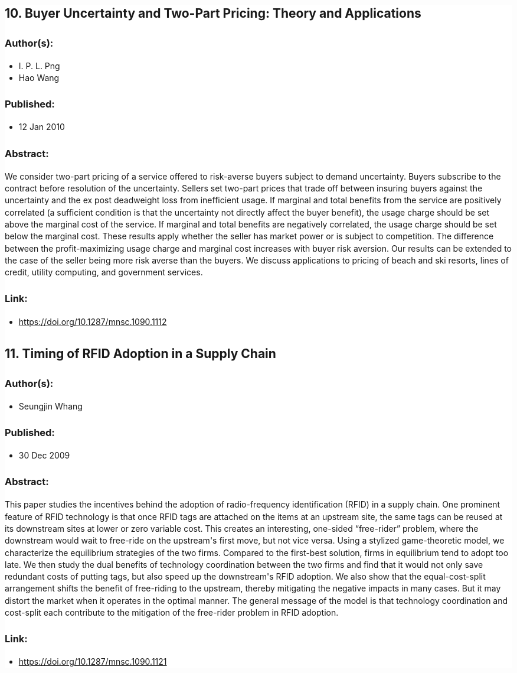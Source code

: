 ## 10. Buyer Uncertainty and Two-Part Pricing: Theory and Applications
### Author(s):
- I. P. L. Png
- Hao Wang
### Published:
- 12 Jan 2010
### Abstract:
We consider two-part pricing of a service offered to risk-averse buyers subject to demand uncertainty. Buyers subscribe to the contract before resolution of the uncertainty. Sellers set two-part prices that trade off between insuring buyers against the uncertainty and the ex post deadweight loss from inefficient usage. If marginal and total benefits from the service are positively correlated (a sufficient condition is that the uncertainty not directly affect the buyer benefit), the usage charge should be set above the marginal cost of the service. If marginal and total benefits are negatively correlated, the usage charge should be set below the marginal cost. These results apply whether the seller has market power or is subject to competition. The difference between the profit-maximizing usage charge and marginal cost increases with buyer risk aversion. Our results can be extended to the case of the seller being more risk averse than the buyers. We discuss applications to pricing of beach and ski resorts, lines of credit, utility computing, and government services.
### Link:
- https://doi.org/10.1287/mnsc.1090.1112

## 11. Timing of RFID Adoption in a Supply Chain
### Author(s):
- Seungjin Whang
### Published:
- 30 Dec 2009
### Abstract:
This paper studies the incentives behind the adoption of radio-frequency identification (RFID) in a supply chain. One prominent feature of RFID technology is that once RFID tags are attached on the items at an upstream site, the same tags can be reused at its downstream sites at lower or zero variable cost. This creates an interesting, one-sided “free-rider” problem, where the downstream would wait to free-ride on the upstream's first move, but not vice versa. Using a stylized game-theoretic model, we characterize the equilibrium strategies of the two firms. Compared to the first-best solution, firms in equilibrium tend to adopt too late. We then study the dual benefits of technology coordination between the two firms and find that it would not only save redundant costs of putting tags, but also speed up the downstream's RFID adoption. We also show that the equal-cost-split arrangement shifts the benefit of free-riding to the upstream, thereby mitigating the negative impacts in many cases. But it may distort the market when it operates in the optimal manner. The general message of the model is that technology coordination and cost-split each contribute to the mitigation of the free-rider problem in RFID adoption.
### Link:
- https://doi.org/10.1287/mnsc.1090.1121
